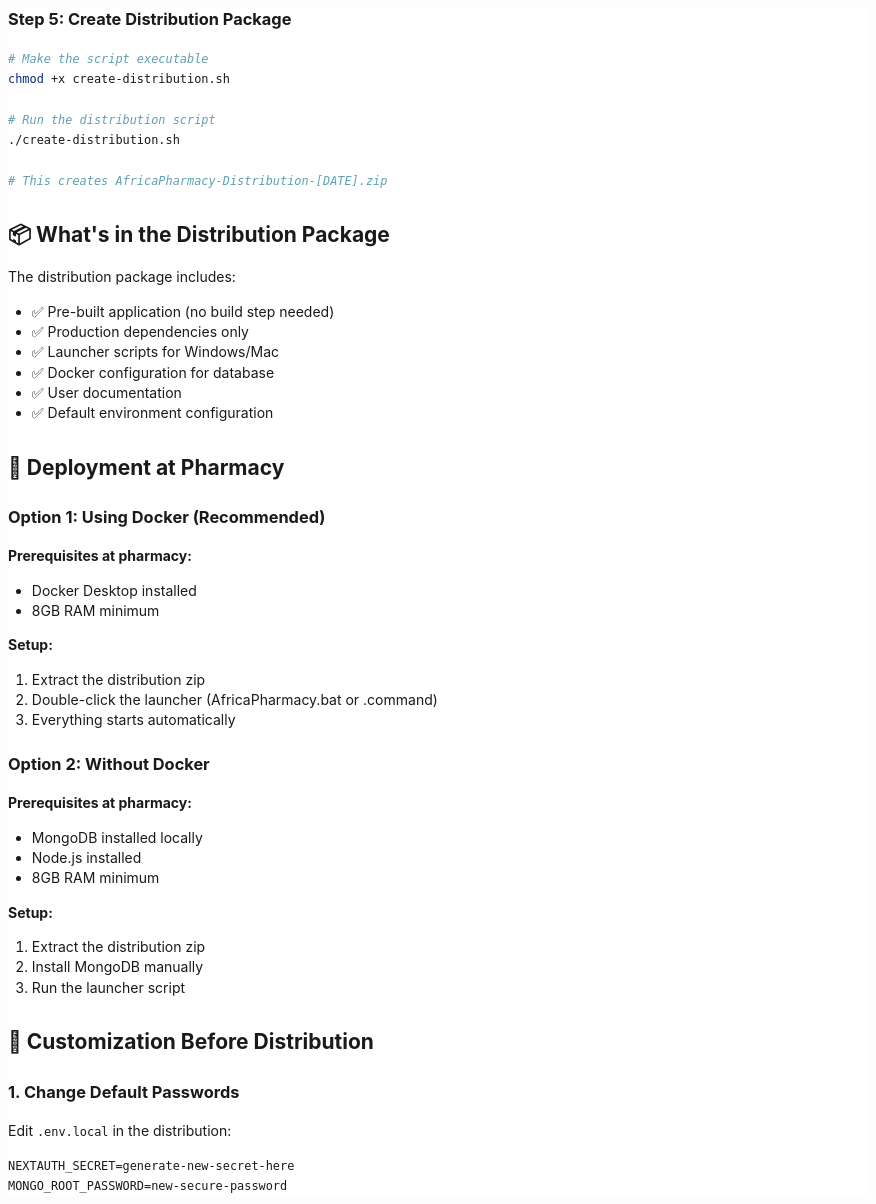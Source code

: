 ### Step 5: Create Distribution Package
```bash
# Make the script executable
chmod +x create-distribution.sh

# Run the distribution script
./create-distribution.sh

# This creates AfricaPharmacy-Distribution-[DATE].zip
```

## 📦 What's in the Distribution Package

The distribution package includes:
- ✅ Pre-built application (no build step needed)
- ✅ Production dependencies only
- ✅ Launcher scripts for Windows/Mac
- ✅ Docker configuration for database
- ✅ User documentation
- ✅ Default environment configuration

## 🏪 Deployment at Pharmacy

### Option 1: Using Docker (Recommended)
**Prerequisites at pharmacy:**
- Docker Desktop installed
- 8GB RAM minimum

**Setup:**
1. Extract the distribution zip
2. Double-click the launcher (AfricaPharmacy.bat or .command)
3. Everything starts automatically

### Option 2: Without Docker
**Prerequisites at pharmacy:**
- MongoDB installed locally
- Node.js installed
- 8GB RAM minimum

**Setup:**
1. Extract the distribution zip
2. Install MongoDB manually
3. Run the launcher script

## 🔧 Customization Before Distribution

### 1. Change Default Passwords
Edit `.env.local` in the distribution:
```
NEXTAUTH_SECRET=generate-new-secret-here
MONGO_ROOT_PASSWORD=new-secure-password
```
